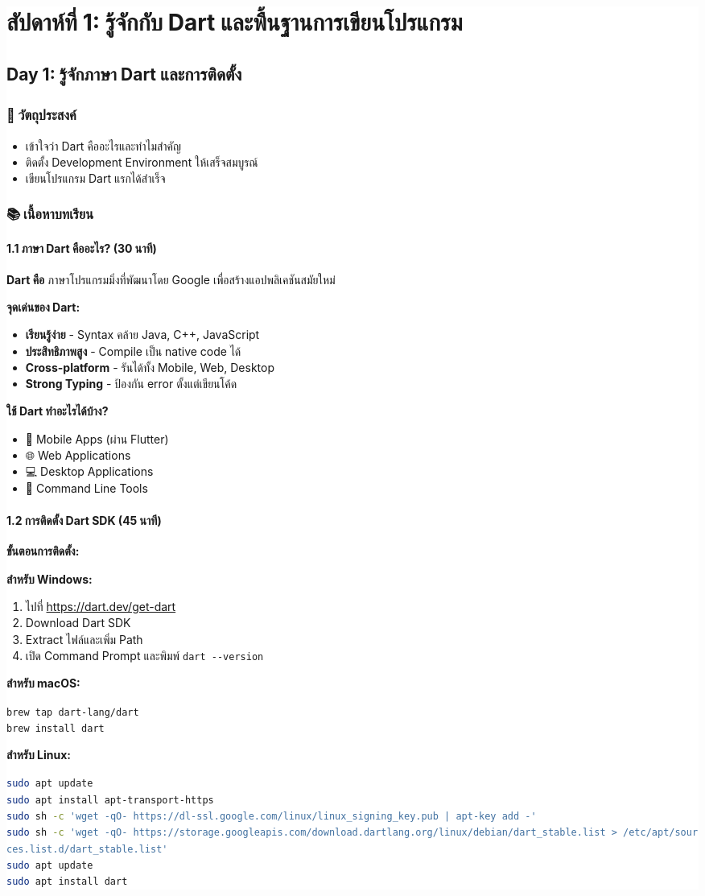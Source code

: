 # สัปดาห์ที่ 1: รู้จักกับ Dart และพื้นฐานการเขียนโปรแกรม

## Day 1: รู้จักภาษา Dart และการติดตั้ง

### 🎯 วัตถุประสงค์
- เข้าใจว่า Dart คืออะไรและทำไมสำคัญ
- ติดตั้ง Development Environment ให้เสร็จสมบูรณ์
- เขียนโปรแกรม Dart แรกได้สำเร็จ

### 📚 เนื้อหาบทเรียน

#### 1.1 ภาษา Dart คืออะไร? (30 นาที)

**Dart คือ** ภาษาโปรแกรมมิ่งที่พัฒนาโดย Google เพื่อสร้างแอปพลิเคชันสมัยใหม่

**จุดเด่นของ Dart:**
- **เรียนรู้ง่าย** - Syntax คล้าย Java, C++, JavaScript
- **ประสิทธิภาพสูง** - Compile เป็น native code ได้
- **Cross-platform** - รันได้ทั้ง Mobile, Web, Desktop
- **Strong Typing** - ป้องกัน error ตั้งแต่เขียนโค้ด

**ใช้ Dart ทำอะไรได้บ้าง?**
- 📱 Mobile Apps (ผ่าน Flutter)
- 🌐 Web Applications 
- 💻 Desktop Applications
- 🔧 Command Line Tools

#### 1.2 การติดตั้ง Dart SDK (45 นาที)

**ขั้นตอนการติดตั้ง:**

**สำหรับ Windows:**
1. ไปที่ https://dart.dev/get-dart
2. Download Dart SDK
3. Extract ไฟล์และเพิ่ม Path
4. เปิด Command Prompt และพิมพ์ `dart --version`

**สำหรับ macOS:**
```bash
brew tap dart-lang/dart
brew install dart
```

**สำหรับ Linux:**
```bash
sudo apt update
sudo apt install apt-transport-https
sudo sh -c 'wget -qO- https://dl-ssl.google.com/linux/linux_signing_key.pub | apt-key add -'
sudo sh -c 'wget -qO- https://storage.googleapis.com/download.dartlang.org/linux/debian/dart_stable.list > /etc/apt/sources.list.d/dart_stable.list'
sudo apt update
sudo apt install dart
```
